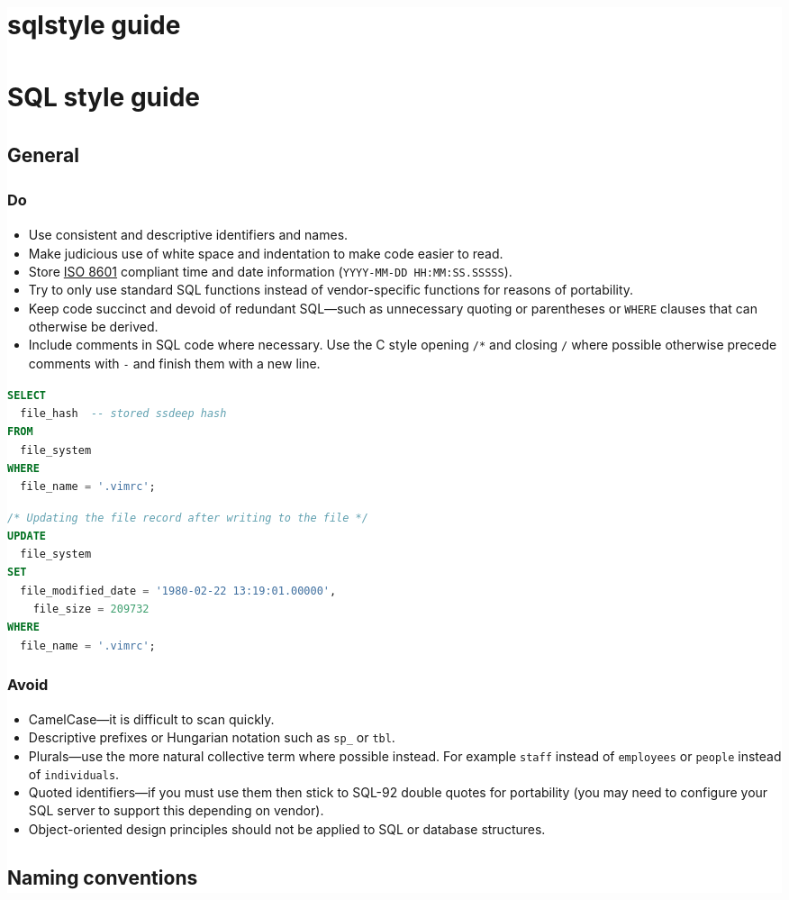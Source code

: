 # sqlstyle guide

# SQL style guide

## General

### Do

- Use consistent and descriptive identifiers and names.
- Make judicious use of white space and indentation to make code easier to read.
- Store [ISO 8601](https://en.wikipedia.org/wiki/ISO_8601) compliant time and date information (`YYYY-MM-DD HH:MM:SS.SSSSS`).
- Try to only use standard SQL functions instead of vendor-specific functions for reasons of portability.
- Keep code succinct and devoid of redundant SQL—such as unnecessary quoting or parentheses or `WHERE` clauses that can otherwise be derived.
- Include comments in SQL code where necessary. Use the C style opening `/*` and closing `/` where possible otherwise precede comments with `-` and finish them with a new line.

```sql
SELECT 
  file_hash  -- stored ssdeep hash  
FROM 
  file_system 
WHERE 
  file_name = '.vimrc';
```

```sql
/* Updating the file record after writing to the file */
UPDATE 
  file_system   
SET 
  file_modified_date = '1980-02-22 13:19:01.00000',       
	file_size = 209732 
WHERE 
  file_name = '.vimrc';
```

### Avoid

- CamelCase—it is difficult to scan quickly.
- Descriptive prefixes or Hungarian notation such as `sp_` or `tbl`.
- Plurals—use the more natural collective term where possible instead. For example `staff` instead of `employees` or `people` instead of `individuals`.
- Quoted identifiers—if you must use them then stick to SQL-92 double quotes for portability (you may need to configure your SQL server to support this depending on vendor).
- Object-oriented design principles should not be applied to SQL or database structures.

## Naming conventions
